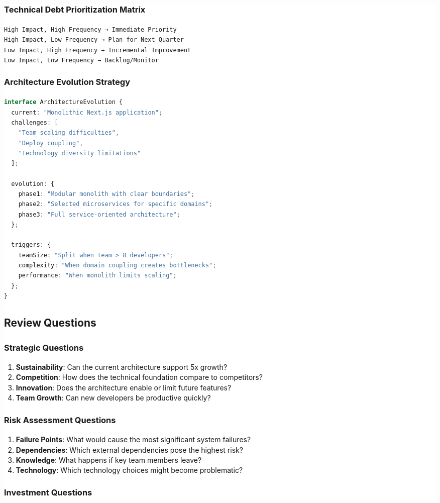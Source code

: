 ### Technical Debt Prioritization Matrix

```
High Impact, High Frequency → Immediate Priority
High Impact, Low Frequency → Plan for Next Quarter
Low Impact, High Frequency → Incremental Improvement
Low Impact, Low Frequency → Backlog/Monitor
```

### Architecture Evolution Strategy

```typescript
interface ArchitectureEvolution {
  current: "Monolithic Next.js application";
  challenges: [
    "Team scaling difficulties",
    "Deploy coupling",
    "Technology diversity limitations"
  ];

  evolution: {
    phase1: "Modular monolith with clear boundaries";
    phase2: "Selected microservices for specific domains";
    phase3: "Full service-oriented architecture";
  };

  triggers: {
    teamSize: "Split when team > 8 developers";
    complexity: "When domain coupling creates bottlenecks";
    performance: "When monolith limits scaling";
  };
}
```

## Review Questions

### Strategic Questions

1. **Sustainability**: Can the current architecture support 5x growth?
2. **Competition**: How does the technical foundation compare to competitors?
3. **Innovation**: Does the architecture enable or limit future features?
4. **Team Growth**: Can new developers be productive quickly?

### Risk Assessment Questions

1. **Failure Points**: What would cause the most significant system failures?
2. **Dependencies**: Which external dependencies pose the highest risk?
3. **Knowledge**: What happens if key team members leave?
4. **Technology**: Which technology choices might become problematic?

### Investment Questions
